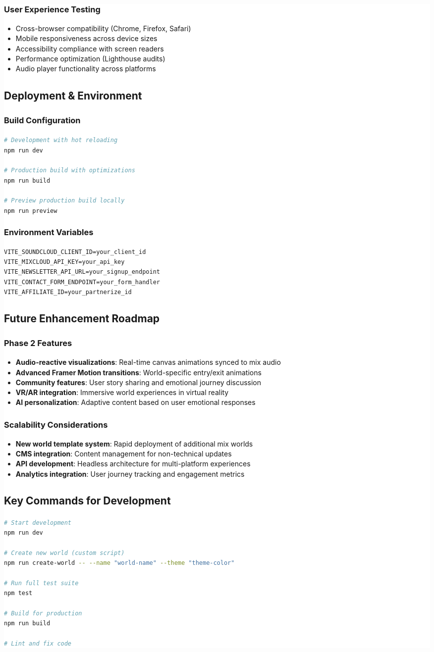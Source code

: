 ### User Experience Testing
- Cross-browser compatibility (Chrome, Firefox, Safari)
- Mobile responsiveness across device sizes
- Accessibility compliance with screen readers
- Performance optimization (Lighthouse audits)
- Audio player functionality across platforms

## Deployment & Environment

### Build Configuration
```bash
# Development with hot reloading
npm run dev

# Production build with optimizations
npm run build

# Preview production build locally
npm run preview
```

### Environment Variables
```env
VITE_SOUNDCLOUD_CLIENT_ID=your_client_id
VITE_MIXCLOUD_API_KEY=your_api_key
VITE_NEWSLETTER_API_URL=your_signup_endpoint
VITE_CONTACT_FORM_ENDPOINT=your_form_handler
VITE_AFFILIATE_ID=your_partnerize_id
```

## Future Enhancement Roadmap

### Phase 2 Features
- **Audio-reactive visualizations**: Real-time canvas animations synced to mix audio
- **Advanced Framer Motion transitions**: World-specific entry/exit animations
- **Community features**: User story sharing and emotional journey discussion
- **VR/AR integration**: Immersive world experiences in virtual reality
- **AI personalization**: Adaptive content based on user emotional responses

### Scalability Considerations
- **New world template system**: Rapid deployment of additional mix worlds
- **CMS integration**: Content management for non-technical updates
- **API development**: Headless architecture for multi-platform experiences
- **Analytics integration**: User journey tracking and engagement metrics

## Key Commands for Development

```bash
# Start development
npm run dev

# Create new world (custom script)
npm run create-world -- --name "world-name" --theme "theme-color"

# Run full test suite
npm test

# Build for production
npm run build

# Lint and fix code
```